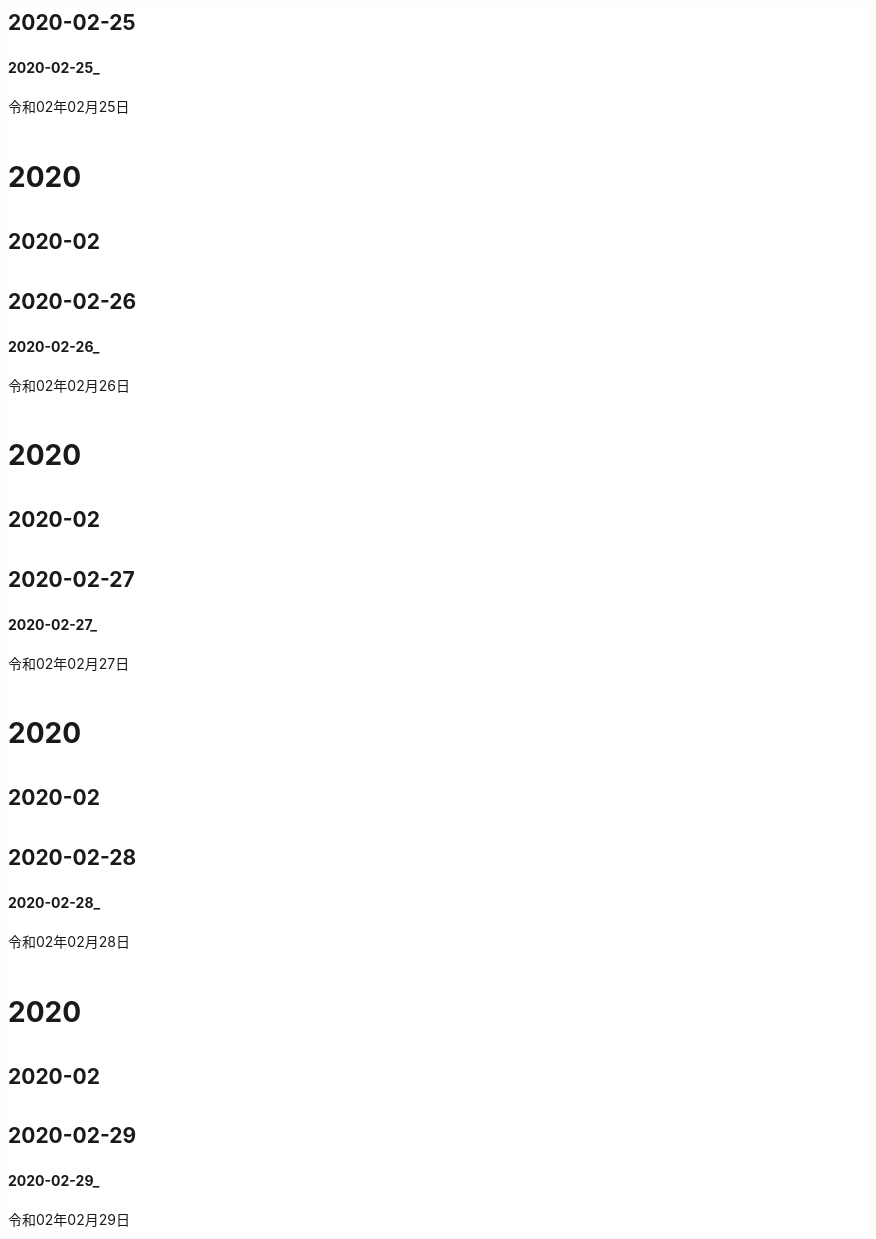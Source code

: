 ## 2020-02-25

#### 2020-02-25_

令和02年02月25日


# 2020

## 2020-02

## 2020-02-26

#### 2020-02-26_

令和02年02月26日


# 2020

## 2020-02

## 2020-02-27

#### 2020-02-27_

令和02年02月27日


# 2020

## 2020-02

## 2020-02-28

#### 2020-02-28_

令和02年02月28日


# 2020

## 2020-02

## 2020-02-29

#### 2020-02-29_

令和02年02月29日

